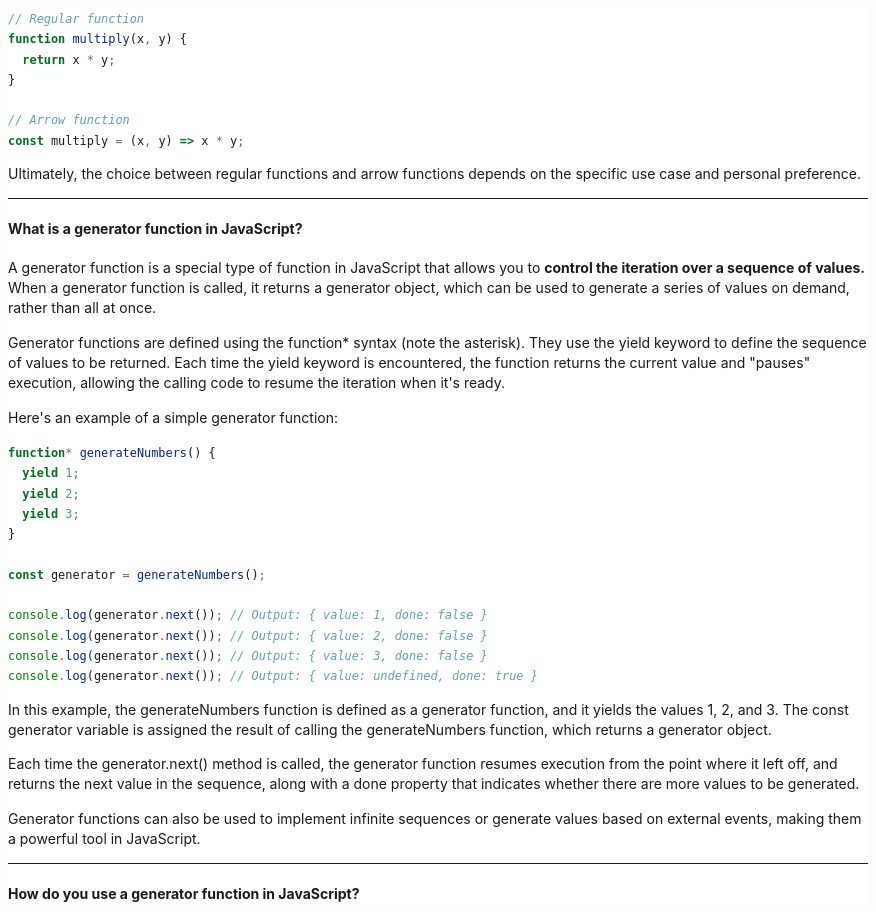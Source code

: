 ```javascript
// Regular function
function multiply(x, y) {
  return x * y;
}

// Arrow function
const multiply = (x, y) => x * y;
```
Ultimately, the choice between regular functions and arrow functions depends on the specific use case and personal preference.

---

#### What is a generator function in JavaScript?
A generator function is a special type of function in JavaScript that allows you to **control the iteration over a sequence of values.** When a generator function is called, it returns a generator object, which can be used to generate a series of values on demand, rather than all at once.

Generator functions are defined using the function* syntax (note the asterisk). They use the yield keyword to define the sequence of values to be returned. Each time the yield keyword is encountered, the function returns the current value and "pauses" execution, allowing the calling code to resume the iteration when it's ready.

Here's an example of a simple generator function:

```javascript
function* generateNumbers() {
  yield 1;
  yield 2;
  yield 3;
}

const generator = generateNumbers();

console.log(generator.next()); // Output: { value: 1, done: false }
console.log(generator.next()); // Output: { value: 2, done: false }
console.log(generator.next()); // Output: { value: 3, done: false }
console.log(generator.next()); // Output: { value: undefined, done: true }
```
In this example, the generateNumbers function is defined as a generator function, and it yields the values 1, 2, and 3. The const generator variable is assigned the result of calling the generateNumbers function, which returns a generator object.

Each time the generator.next() method is called, the generator function resumes execution from the point where it left off, and returns the next value in the sequence, along with a done property that indicates whether there are more values to be generated.

Generator functions can also be used to implement infinite sequences or generate values based on external events, making them a powerful tool in JavaScript.

---

#### How do you use a generator function in JavaScript?
